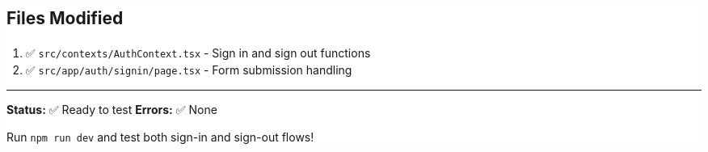 
## Files Modified

1. ✅ `src/contexts/AuthContext.tsx` - Sign in and sign out functions
2. ✅ `src/app/auth/signin/page.tsx` - Form submission handling

---

**Status:** ✅ Ready to test
**Errors:** ✅ None

Run `npm run dev` and test both sign-in and sign-out flows!
